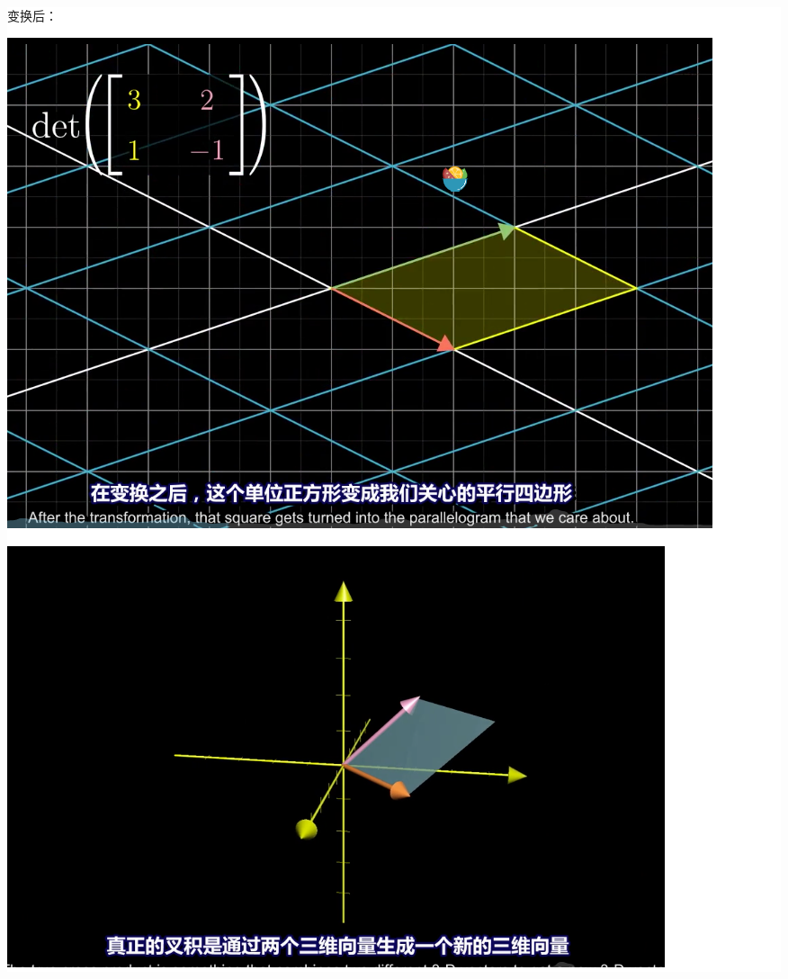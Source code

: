 变换后：

![](../.vuepress/public/images/2021-01-27-10-10-37.png)

![](../.vuepress/public/images/2021-01-27-10-12-27.png)
